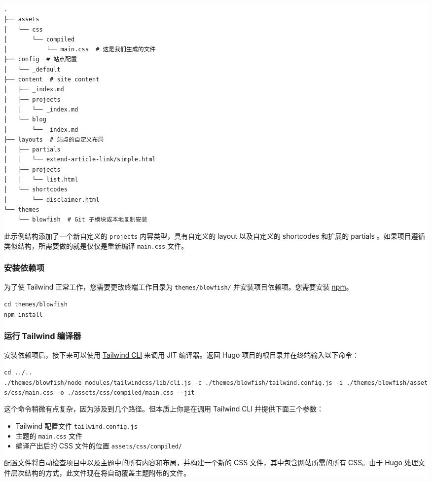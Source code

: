 ```shell
.
├── assets
│   └── css
│       └── compiled
│           └── main.css  # 这是我们生成的文件
├── config  # 站点配置
│   └── _default
├── content  # site content
│   ├── _index.md
│   ├── projects
│   │   └── _index.md
│   └── blog
│       └── _index.md
├── layouts  # 站点的自定义布局
│   ├── partials
│   │   └── extend-article-link/simple.html
│   ├── projects
│   │   └── list.html
│   └── shortcodes
│       └── disclaimer.html
└── themes
    └── blowfish  # Git 子模块或本地复制安装
```

此示例结构添加了一个新自定义的 `projects` 内容类型，具有自定义的 layout 以及自定义的 shortcodes 和扩展的 partials 。如果项目遵循类似结构，所需要做的就是仅仅是重新编译 `main.css` 文件。

### 安装依赖项

为了使 Tailwind 正常工作，您需要更改终端工作目录为 `themes/blowfish/` 并安装项目依赖项。您需要安装 [npm](https://docs.npmjs.com/cli/v7/configuring-npm/install)。

```shell
cd themes/blowfish
npm install
```

### 运行 Tailwind 编译器

安装依赖项后，接下来可以使用 [Tailwind CLI](https://v2.tailwindcss.com/docs/installation#using-tailwind-cli) 来调用 JIT 编译器。返回 Hugo 项目的根目录并在终端输入以下命令：

```shell
cd ../..
./themes/blowfish/node_modules/tailwindcss/lib/cli.js -c ./themes/blowfish/tailwind.config.js -i ./themes/blowfish/assets/css/main.css -o ./assets/css/compiled/main.css --jit
```

这个命令稍微有点复杂，因为涉及到几个路径。但本质上你是在调用 Tailwind CLI 并提供下面三个参数： 
- Tailwind 配置文件 `tailwind.config.js`
- 主题的 `main.css` 文件
- 编译产出后的 CSS 文件的位置 `assets/css/compiled/`

配置文件将自动检查项目中以及主题中的所有内容和布局，并构建一个新的 CSS 文件，其中包含网站所需的所有 CSS。由于 Hugo 处理文件层次结构的方式，此文件现在将自动覆盖主题附带的文件。
